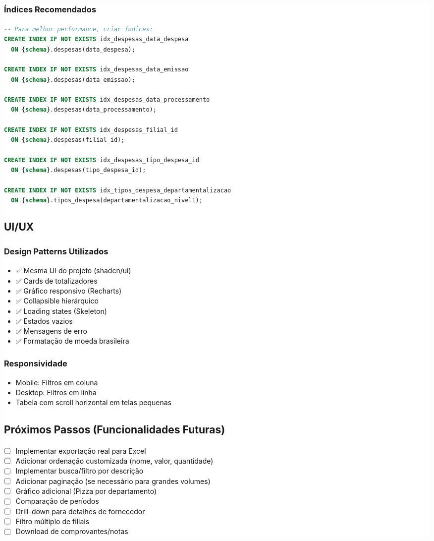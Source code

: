 ### Índices Recomendados

```sql
-- Para melhor performance, criar índices:
CREATE INDEX IF NOT EXISTS idx_despesas_data_despesa 
  ON {schema}.despesas(data_despesa);

CREATE INDEX IF NOT EXISTS idx_despesas_data_emissao 
  ON {schema}.despesas(data_emissao);

CREATE INDEX IF NOT EXISTS idx_despesas_data_processamento 
  ON {schema}.despesas(data_processamento);

CREATE INDEX IF NOT EXISTS idx_despesas_filial_id 
  ON {schema}.despesas(filial_id);

CREATE INDEX IF NOT EXISTS idx_despesas_tipo_despesa_id 
  ON {schema}.despesas(tipo_despesa_id);

CREATE INDEX IF NOT EXISTS idx_tipos_despesa_departamentalizacao 
  ON {schema}.tipos_despesa(departamentalizacao_nivel1);
```

## UI/UX

### Design Patterns Utilizados
- ✅ Mesma UI do projeto (shadcn/ui)
- ✅ Cards de totalizadores
- ✅ Gráfico responsivo (Recharts)
- ✅ Collapsible hierárquico
- ✅ Loading states (Skeleton)
- ✅ Estados vazios
- ✅ Mensagens de erro
- ✅ Formatação de moeda brasileira

### Responsividade
- Mobile: Filtros em coluna
- Desktop: Filtros em linha
- Tabela com scroll horizontal em telas pequenas

## Próximos Passos (Funcionalidades Futuras)

- [ ] Implementar exportação real para Excel
- [ ] Adicionar ordenação customizada (nome, valor, quantidade)
- [ ] Implementar busca/filtro por descrição
- [ ] Adicionar paginação (se necessário para grandes volumes)
- [ ] Gráfico adicional (Pizza por departamento)
- [ ] Comparação de períodos
- [ ] Drill-down para detalhes de fornecedor
- [ ] Filtro múltiplo de filiais
- [ ] Download de comprovantes/notas
